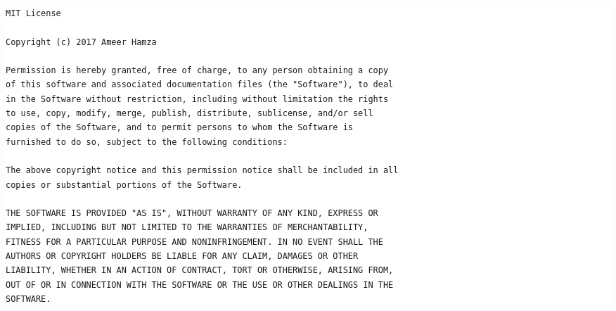 ```
MIT License

Copyright (c) 2017 Ameer Hamza

Permission is hereby granted, free of charge, to any person obtaining a copy
of this software and associated documentation files (the "Software"), to deal
in the Software without restriction, including without limitation the rights
to use, copy, modify, merge, publish, distribute, sublicense, and/or sell
copies of the Software, and to permit persons to whom the Software is
furnished to do so, subject to the following conditions:

The above copyright notice and this permission notice shall be included in all
copies or substantial portions of the Software.

THE SOFTWARE IS PROVIDED "AS IS", WITHOUT WARRANTY OF ANY KIND, EXPRESS OR
IMPLIED, INCLUDING BUT NOT LIMITED TO THE WARRANTIES OF MERCHANTABILITY,
FITNESS FOR A PARTICULAR PURPOSE AND NONINFRINGEMENT. IN NO EVENT SHALL THE
AUTHORS OR COPYRIGHT HOLDERS BE LIABLE FOR ANY CLAIM, DAMAGES OR OTHER
LIABILITY, WHETHER IN AN ACTION OF CONTRACT, TORT OR OTHERWISE, ARISING FROM,
OUT OF OR IN CONNECTION WITH THE SOFTWARE OR THE USE OR OTHER DEALINGS IN THE
SOFTWARE.
```
